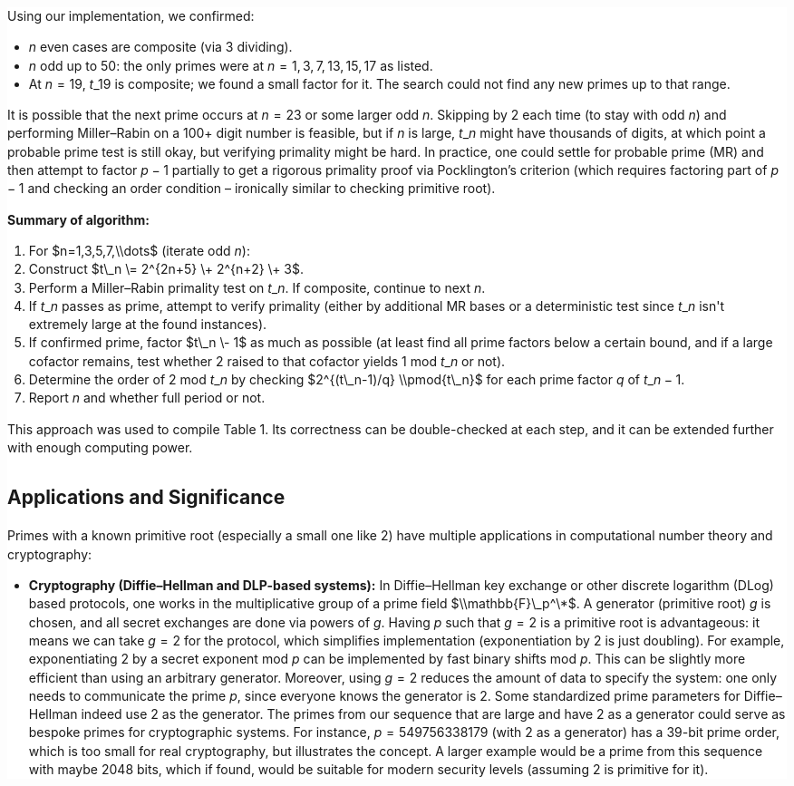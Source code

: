 Using our implementation, we confirmed:

- $n$ even cases are composite (via 3 dividing).  
- $n$ odd up to 50: the only primes were at $n=1,3,7,13,15,17$ as listed.  
- At $n=19$, $t\_{19}$ is composite; we found a small factor for it. The search could not find any new primes up to that range.

It is possible that the next prime occurs at $n=23$ or some larger odd $n$. Skipping by 2 each time (to stay with odd $n$) and performing Miller–Rabin on a 100+ digit number is feasible, but if $n$ is large, $t\_n$ might have thousands of digits, at which point a probable prime test is still okay, but verifying primality might be hard. In practice, one could settle for probable prime (MR) and then attempt to factor $p-1$ partially to get a rigorous primality proof via Pocklington’s criterion (which requires factoring part of $p-1$ and checking an order condition – ironically similar to checking primitive root).

**Summary of algorithm:**

1. For $n=1,3,5,7,\\dots$ (iterate odd $n$):  
2. Construct $t\_n \= 2^{2n+5} \+ 2^{n+2} \+ 3$.  
3. Perform a Miller–Rabin primality test on $t\_n$. If composite, continue to next $n$.  
4. If $t\_n$ passes as prime, attempt to verify primality (either by additional MR bases or a deterministic test since $t\_n$ isn't extremely large at the found instances).  
5. If confirmed prime, factor $t\_n \- 1$ as much as possible (at least find all prime factors below a certain bound, and if a large cofactor remains, test whether 2 raised to that cofactor yields 1 mod $t\_n$ or not).  
6. Determine the order of 2 mod $t\_n$ by checking $2^{(t\_n-1)/q} \\pmod{t\_n}$ for each prime factor $q$ of $t\_n-1$.  
7. Report $n$ and whether full period or not.

This approach was used to compile Table 1\. Its correctness can be double-checked at each step, and it can be extended further with enough computing power.

## Applications and Significance

Primes with a known primitive root (especially a small one like 2\) have multiple applications in computational number theory and cryptography:

- **Cryptography (Diffie–Hellman and DLP-based systems):** In Diffie–Hellman key exchange or other discrete logarithm (DLog) based protocols, one works in the multiplicative group of a prime field $\\mathbb{F}\_p^\*$. A generator (primitive root) $g$ is chosen, and all secret exchanges are done via powers of $g$. Having $p$ such that $g=2$ is a primitive root is advantageous: it means we can take $g=2$ for the protocol, which simplifies implementation (exponentiation by 2 is just doubling). For example, exponentiating 2 by a secret exponent mod $p$ can be implemented by fast binary shifts mod $p$. This can be slightly more efficient than using an arbitrary generator. Moreover, using $g=2$ reduces the amount of data to specify the system: one only needs to communicate the prime $p$, since everyone knows the generator is 2\. Some standardized prime parameters for Diffie–Hellman indeed use 2 as the generator. The primes from our sequence that are large and have 2 as a generator could serve as bespoke primes for cryptographic systems. For instance, $p=549756338179$ (with $2$ as a generator) has a 39-bit prime order, which is too small for real cryptography, but illustrates the concept. A larger example would be a prime from this sequence with maybe 2048 bits, which if found, would be suitable for modern security levels (assuming 2 is primitive for it).  
    
